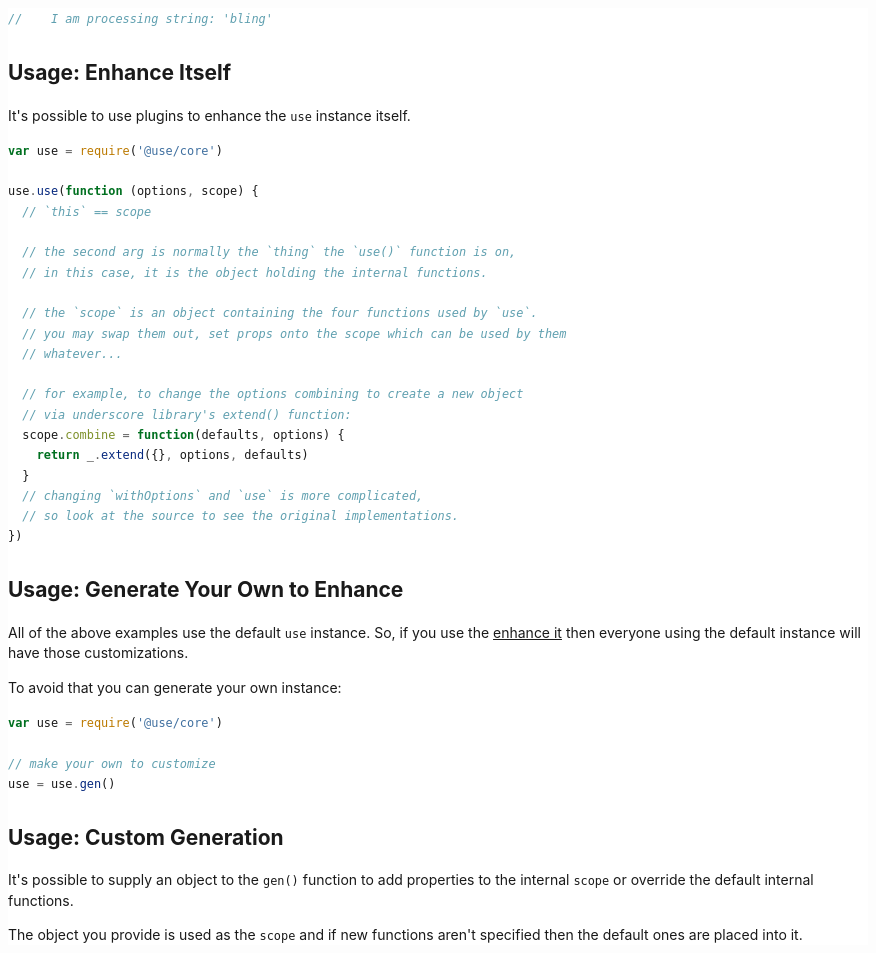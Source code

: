 ```javascript
//    I am processing string: 'bling'
```


## Usage: Enhance Itself

It's possible to use plugins to enhance the `use` instance itself.

```javascript
var use = require('@use/core')

use.use(function (options, scope) {
  // `this` == scope

  // the second arg is normally the `thing` the `use()` function is on,
  // in this case, it is the object holding the internal functions.

  // the `scope` is an object containing the four functions used by `use`.
  // you may swap them out, set props onto the scope which can be used by them
  // whatever...

  // for example, to change the options combining to create a new object
  // via underscore library's extend() function:
  scope.combine = function(defaults, options) {
    return _.extend({}, options, defaults)
  }
  // changing `withOptions` and `use` is more complicated,
  // so look at the source to see the original implementations.
})
```


## Usage: Generate Your Own to Enhance

All of the above examples use the default `use` instance. So, if you use the [enhance it](#usage-enhanceitself) then everyone using the default instance will have those customizations.

To avoid that you can generate your own instance:

```javascript
var use = require('@use/core')

// make your own to customize
use = use.gen()
```


## Usage: Custom Generation

It's possible to supply an object to the `gen()` function to add properties to the internal `scope` or override the default internal functions.

The object you provide is used as the `scope` and if new functions aren't specified then the default ones are placed into it.
